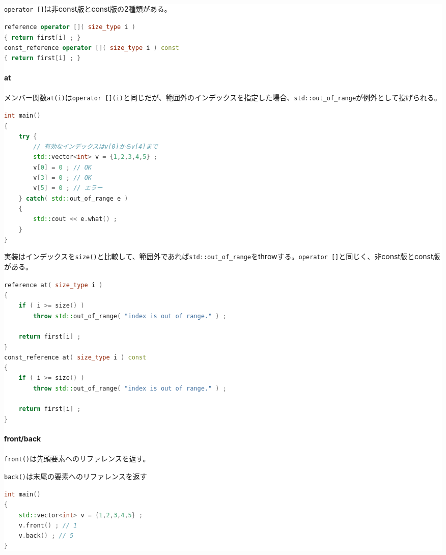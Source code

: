 `operator []`は非const版とconst版の2種類がある。

~~~c++
reference operator []( size_type i )
{ return first[i] ; }
const_reference operator []( size_type i ) const
{ return first[i] ; }
~~~

#### at

メンバー関数`at(i)`は`operator [](i)`と同じだが、範囲外のインデックスを指定した場合、`std::out_of_range`が例外として投げられる。

~~~cpp
int main()
{
    try {
        // 有効なインデックスはv[0]からv[4]まで
        std::vector<int> v = {1,2,3,4,5} ;
        v[0] = 0 ; // OK
        v[3] = 0 ; // OK
        v[5] = 0 ; // エラー
    } catch( std::out_of_range e )
    {
        std::cout << e.what() ;
    }
}
~~~

実装はインデックスを`size()`と比較して、範囲外であれば`std::out_of_range`をthrowする。`operator []`と同じく、非const版とconst版がある。

~~~c++
reference at( size_type i )
{
    if ( i >= size() )
        throw std::out_of_range( "index is out of range." ) ;

    return first[i] ;
}
const_reference at( size_type i ) const
{
    if ( i >= size() )
        throw std::out_of_range( "index is out of range." ) ;

    return first[i] ;
}
~~~

#### front/back

`front()`は先頭要素へのリファレンスを返す。

`back()`は末尾の要素へのリファレンスを返す

~~~cpp
int main()
{
    std::vector<int> v = {1,2,3,4,5} ;
    v.front() ; // 1
    v.back() ; // 5
}
~~~
